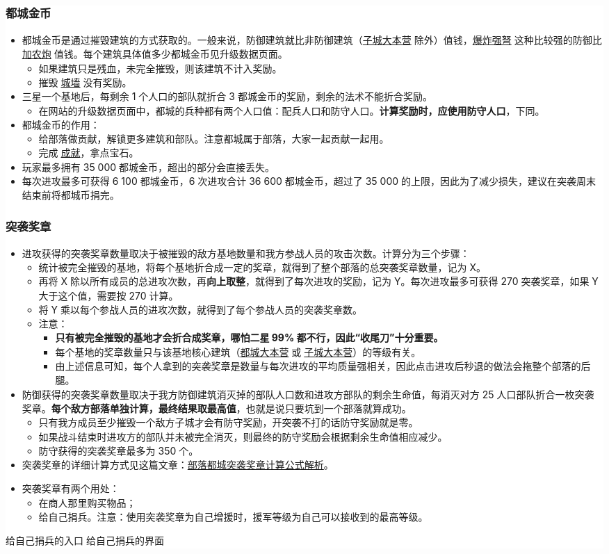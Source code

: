 ### 都城金币

- 都城金币是通过摧毁建筑的方式获取的。一般来说，防御建筑就比非防御建筑（[子城大本营](/upgrade/2401-District-Hall) 除外）值钱，[爆炸强弩](/upgrade/220f-Blast-Bow) 这种比较强的防御比 [加农炮](/upgrade/2201-Cannon) 值钱。每个建筑具体值多少都城金币见升级数据页面。
  - 如果建筑只是残血，未完全摧毁，则该建筑不计入奖励。
  - 摧毁 [城墙](/upgrade/2200-Walls) 没有奖励。
- 三星一个基地后，每剩余 1 个人口的部队就折合 3 都城金币的奖励，剩余的法术不能折合奖励。
  - 在网站的升级数据页面中，都城的兵种都有两个人口值：配兵人口和防守人口。**计算奖励时，应使用防守人口**，下同。
- 都城金币的作用：
  - 给部落做贡献，解锁更多建筑和部队。注意都城属于部落，大家一起贡献一起用。
  - 完成 [成就](/p/1449)，拿点宝石。
- 玩家最多拥有 35 000 都城金币，超出的部分会直接丢失。
- 每次进攻最多可获得 6 100 都城金币，6 次进攻合计 36 600 都城金币，超过了 35 000 的上限，因此为了减少损失，建议在突袭周末结束前将都城币捐完。

### 突袭奖章

- 进攻获得的突袭奖章数量取决于被摧毁的敌方基地数量和我方参战人员的攻击次数。计算分为三个步骤：
  - 统计被完全摧毁的基地，将每个基地折合成一定的奖章，就得到了整个部落的总突袭奖章数量，记为 X。
  - 再将 X 除以所有成员的总进攻次数，再**向上取整**，就得到了每次进攻的奖励，记为 Y。每次进攻最多可获得 270 突袭奖章，如果 Y 大于这个值，需要按 270 计算。
  - 将 Y 乘以每个参战人员的进攻次数，就得到了每个参战人员的突袭奖章数。
  - 注意：
    - **只有被完全摧毁的基地才会折合成奖章，哪怕二星 99% 都不行，因此“收尾刀”十分重要。**
    - 每个基地的奖章数量只与该基地核心建筑（[都城大本营](/upgrade/2400-Capital-Hall) 或 [子城大本营](/upgrade/2401-District-Hall)）的等级有关。
    - 由上述信息可知，每个人拿到的突袭奖章是数量与每次进攻的平均质量强相关，因此点击进攻后秒退的做法会拖整个部落的后腿。
- 防御获得的突袭奖章数量取决于我方防御建筑消灭掉的部队人口数和进攻方部队的剩余生命值，每消灭对方 25 人口部队折合一枚突袭奖章。**每个敌方部落单独计算，最终结果取最高值**，也就是说只要坑到一个部落就算成功。
  - 只有我方成员至少摧毁一个敌方子城才会有防守奖励，开突袭不打的话防守奖励就是零。
  - 如果战斗结束时进攻方的部队并未被完全消灭，则最终的防守奖励会根据剩余生命值相应减少。
  - 防守获得的突袭奖章最多为 350 个。
- 突袭奖章的详细计算方式见这篇文章：[部落都城突袭奖章计算公式解析](/p/5001)。

<Pic src="/p/6491/2244C6C14568F3A1E6B20293EFD6DC66.jpg" width="2732" height="2048" alt="突袭结束后的奖励页面" />

- 突袭奖章有两个用处：
  - 在商人那里购买物品；
  - 给自己捐兵。注意：使用突袭奖章为自己增援时，援军等级为自己可以接收到的最高等级。

<SwitchTabs contentClass="cp-raid-weekend-medal">
    <SwitchTab tabId="cp-raid-weekend-medal-1" :activeTab="true">给自己捐兵的入口</SwitchTab>
    <SwitchTab tabId="cp-raid-weekend-medal-2">给自己捐兵的界面</SwitchTab>
</SwitchTabs>

<SwitchTabGroup id="cp-raid-weekend-medal-1" class="cp-raid-weekend-medal">
    <Pic src="/p/6491/B02962DE98D2C74CE5CC9541F7C2ABB0.jpg" width="2732" height="2048" alt="给自己捐兵的入口" />
</SwitchTabGroup>

<SwitchTabGroup id="cp-raid-weekend-medal-2" class="cp-raid-weekend-medal">
    <Pic src="/p/6491/256B101CF6986E9D333EE258F9F2E0BC.jpg" width="2732" height="2048" alt="给自己捐兵的界面" />
</SwitchTabGroup>
